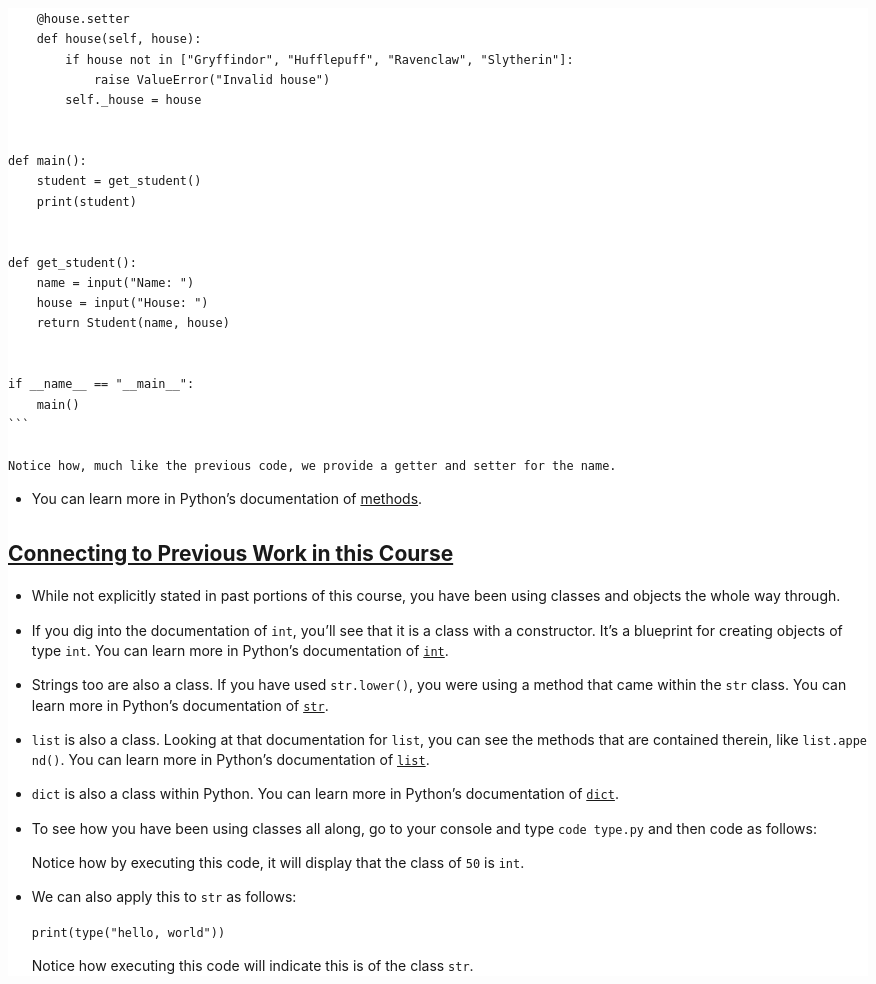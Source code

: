         @house.setter
        def house(self, house):
            if house not in ["Gryffindor", "Hufflepuff", "Ravenclaw", "Slytherin"]:
                raise ValueError("Invalid house")
            self._house = house
    
    
    def main():
        student = get_student()
        print(student)
    
    
    def get_student():
        name = input("Name: ")
        house = input("House: ")
        return Student(name, house)
    
    
    if __name__ == "__main__":
        main()
    ```
    
    Notice how, much like the previous code, we provide a getter and setter for the name.
    
-   You can learn more in Python’s documentation of [methods](https://docs.python.org/3/tutorial/classes.html).

## [Connecting to Previous Work in this Course](https://cs50.harvard.edu/python/2022/notes/8/#connecting-to-previous-work-in-this-course)

-   While not explicitly stated in past portions of this course, you have been using classes and objects the whole way through.
-   If you dig into the documentation of `int`, you’ll see that it is a class with a constructor. It’s a blueprint for creating objects of type `int`. You can learn more in Python’s documentation of [`int`](https://docs.python.org/3/library/functions.html#int).
-   Strings too are also a class. If you have used `str.lower()`, you were using a method that came within the `str` class. You can learn more in Python’s documentation of [`str`](https://docs.python.org/3/library/stdtypes.html#str).
-   `list` is also a class. Looking at that documentation for `list`, you can see the methods that are contained therein, like `list.append()`. You can learn more in Python’s documentation of [`list`](https://docs.python.org/3/library/stdtypes.html#list).
-   `dict` is also a class within Python. You can learn more in Python’s documentation of [`dict`](https://docs.python.org/3/library/stdtypes.html#dict).
-   To see how you have been using classes all along, go to your console and type `code type.py` and then code as follows:
    
    Notice how by executing this code, it will display that the class of `50` is `int`.
    
-   We can also apply this to `str` as follows:
    
    ```
    print(type("hello, world"))
    ```
    
    Notice how executing this code will indicate this is of the class `str`.
    